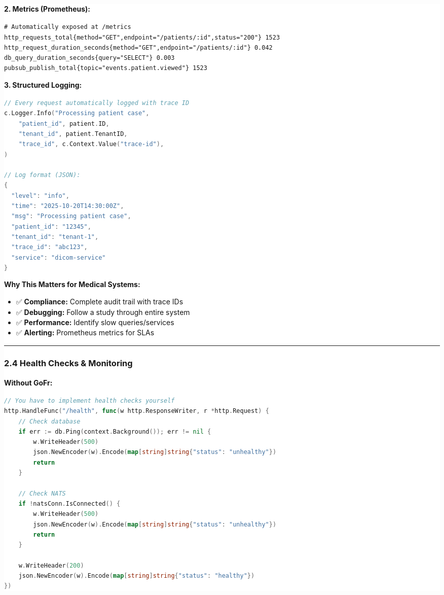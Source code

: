 **2. Metrics (Prometheus):**
```
# Automatically exposed at /metrics
http_requests_total{method="GET",endpoint="/patients/:id",status="200"} 1523
http_request_duration_seconds{method="GET",endpoint="/patients/:id"} 0.042
db_query_duration_seconds{query="SELECT"} 0.003
pubsub_publish_total{topic="events.patient.viewed"} 1523
```

**3. Structured Logging:**
```go
// Every request automatically logged with trace ID
c.Logger.Info("Processing patient case",
    "patient_id", patient.ID,
    "tenant_id", patient.TenantID,
    "trace_id", c.Context.Value("trace-id"),
)

// Log format (JSON):
{
  "level": "info",
  "time": "2025-10-20T14:30:00Z",
  "msg": "Processing patient case",
  "patient_id": "12345",
  "tenant_id": "tenant-1",
  "trace_id": "abc123",
  "service": "dicom-service"
}
```

**Why This Matters for Medical Systems:**
- ✅ **Compliance:** Complete audit trail with trace IDs
- ✅ **Debugging:** Follow a study through entire system
- ✅ **Performance:** Identify slow queries/services
- ✅ **Alerting:** Prometheus metrics for SLAs

---

### 2.4 Health Checks & Monitoring

**Without GoFr:**
```go
// You have to implement health checks yourself
http.HandleFunc("/health", func(w http.ResponseWriter, r *http.Request) {
    // Check database
    if err := db.Ping(context.Background()); err != nil {
        w.WriteHeader(500)
        json.NewEncoder(w).Encode(map[string]string{"status": "unhealthy"})
        return
    }

    // Check NATS
    if !natsConn.IsConnected() {
        w.WriteHeader(500)
        json.NewEncoder(w).Encode(map[string]string{"status": "unhealthy"})
        return
    }

    w.WriteHeader(200)
    json.NewEncoder(w).Encode(map[string]string{"status": "healthy"})
})
```

